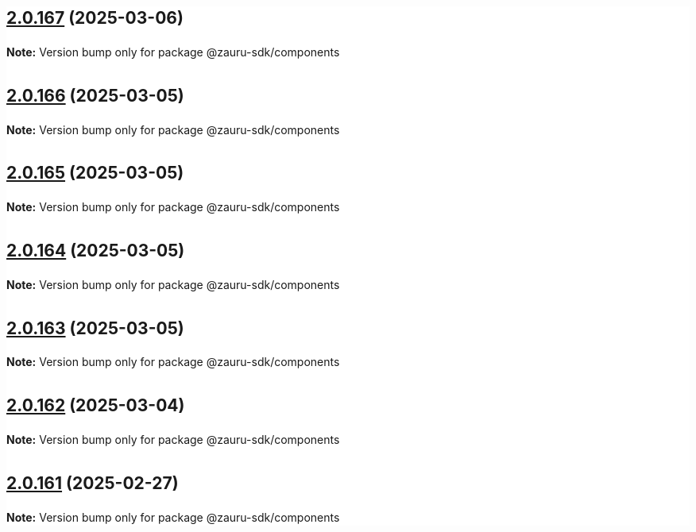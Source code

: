 



## [2.0.167](https://github.com/intuitiva/zauru-typescript-sdk/compare/v2.0.166...v2.0.167) (2025-03-06)

**Note:** Version bump only for package @zauru-sdk/components





## [2.0.166](https://github.com/intuitiva/zauru-typescript-sdk/compare/v2.0.165...v2.0.166) (2025-03-05)

**Note:** Version bump only for package @zauru-sdk/components





## [2.0.165](https://github.com/intuitiva/zauru-typescript-sdk/compare/v2.0.164...v2.0.165) (2025-03-05)

**Note:** Version bump only for package @zauru-sdk/components





## [2.0.164](https://github.com/intuitiva/zauru-typescript-sdk/compare/v2.0.163...v2.0.164) (2025-03-05)

**Note:** Version bump only for package @zauru-sdk/components





## [2.0.163](https://github.com/intuitiva/zauru-typescript-sdk/compare/v2.0.162...v2.0.163) (2025-03-05)

**Note:** Version bump only for package @zauru-sdk/components





## [2.0.162](https://github.com/intuitiva/zauru-typescript-sdk/compare/v2.0.161...v2.0.162) (2025-03-04)

**Note:** Version bump only for package @zauru-sdk/components





## [2.0.161](https://github.com/intuitiva/zauru-typescript-sdk/compare/v2.0.160...v2.0.161) (2025-02-27)

**Note:** Version bump only for package @zauru-sdk/components
